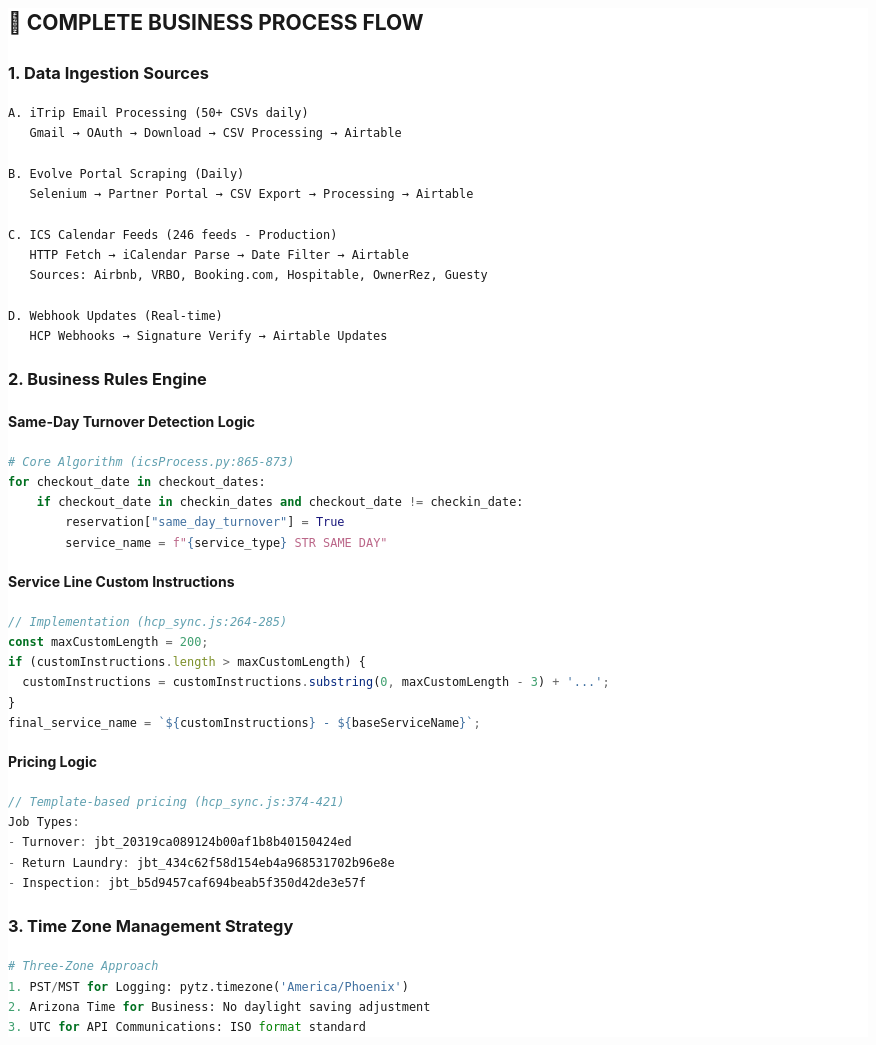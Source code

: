 
## 🔄 **COMPLETE BUSINESS PROCESS FLOW**

### 1. **Data Ingestion Sources**
```
A. iTrip Email Processing (50+ CSVs daily)
   Gmail → OAuth → Download → CSV Processing → Airtable

B. Evolve Portal Scraping (Daily)
   Selenium → Partner Portal → CSV Export → Processing → Airtable

C. ICS Calendar Feeds (246 feeds - Production)
   HTTP Fetch → iCalendar Parse → Date Filter → Airtable
   Sources: Airbnb, VRBO, Booking.com, Hospitable, OwnerRez, Guesty

D. Webhook Updates (Real-time)
   HCP Webhooks → Signature Verify → Airtable Updates
```

### 2. **Business Rules Engine**

#### Same-Day Turnover Detection Logic
```python
# Core Algorithm (icsProcess.py:865-873)
for checkout_date in checkout_dates:
    if checkout_date in checkin_dates and checkout_date != checkin_date:
        reservation["same_day_turnover"] = True
        service_name = f"{service_type} STR SAME DAY"
```

#### Service Line Custom Instructions
```javascript
// Implementation (hcp_sync.js:264-285)
const maxCustomLength = 200;
if (customInstructions.length > maxCustomLength) {
  customInstructions = customInstructions.substring(0, maxCustomLength - 3) + '...';
}
final_service_name = `${customInstructions} - ${baseServiceName}`;
```

#### Pricing Logic
```javascript
// Template-based pricing (hcp_sync.js:374-421)
Job Types:
- Turnover: jbt_20319ca089124b00af1b8b40150424ed
- Return Laundry: jbt_434c62f58d154eb4a968531702b96e8e  
- Inspection: jbt_b5d9457caf694beab5f350d42de3e57f
```

### 3. **Time Zone Management Strategy**
```python
# Three-Zone Approach
1. PST/MST for Logging: pytz.timezone('America/Phoenix')
2. Arizona Time for Business: No daylight saving adjustment
3. UTC for API Communications: ISO format standard
```
